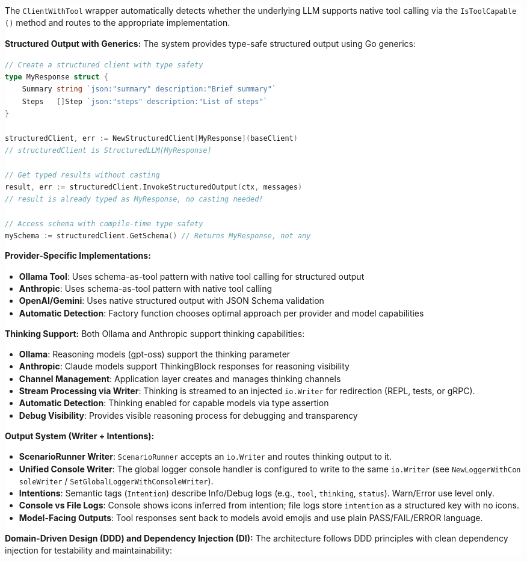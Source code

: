 The `ClientWithTool` wrapper automatically detects whether the underlying LLM supports native tool calling via the `IsToolCapable()` method and routes to the appropriate implementation.

**Structured Output with Generics:**
The system provides type-safe structured output using Go generics:

```go
// Create a structured client with type safety
type MyResponse struct {
    Summary string `json:"summary" description:"Brief summary"`
    Steps   []Step `json:"steps" description:"List of steps"`
}

structuredClient, err := NewStructuredClient[MyResponse](baseClient)
// structuredClient is StructuredLLM[MyResponse]

// Get typed results without casting
result, err := structuredClient.InvokeStructuredOutput(ctx, messages)
// result is already typed as MyResponse, no casting needed!

// Access schema with compile-time type safety
mySchema := structuredClient.GetSchema() // Returns MyResponse, not any
```

**Provider-Specific Implementations:**
- **Ollama Tool**: Uses schema-as-tool pattern with native tool calling for structured output
- **Anthropic**: Uses schema-as-tool pattern with native tool calling
- **OpenAI/Gemini**: Uses native structured output with JSON Schema validation
- **Automatic Detection**: Factory function chooses optimal approach per provider and model capabilities

**Thinking Support:**
Both Ollama and Anthropic support thinking capabilities:
- **Ollama**: Reasoning models (gpt-oss) support the thinking parameter
- **Anthropic**: Claude models support ThinkingBlock responses for reasoning visibility
- **Channel Management**: Application layer creates and manages thinking channels
- **Stream Processing via Writer**: Thinking is streamed to an injected `io.Writer` for redirection (REPL, tests, or gRPC).
- **Automatic Detection**: Thinking enabled for capable models via type assertion
- **Debug Visibility**: Provides visible reasoning process for debugging and transparency

**Output System (Writer + Intentions):**
- **ScenarioRunner Writer**: `ScenarioRunner` accepts an `io.Writer` and routes thinking output to it.
- **Unified Console Writer**: The global logger console handler is configured to write to the same `io.Writer` (see `NewLoggerWithConsoleWriter` / `SetGlobalLoggerWithConsoleWriter`).
- **Intentions**: Semantic tags (`Intention`) describe Info/Debug logs (e.g., `tool`, `thinking`, `status`). Warn/Error use level only.
- **Console vs File Logs**: Console shows icons inferred from intention; file logs store `intention` as a structured key with no icons.
- **Model-Facing Outputs**: Tool responses sent back to models avoid emojis and use plain PASS/FAIL/ERROR language.

**Domain-Driven Design (DDD) and Dependency Injection (DI):**
The architecture follows DDD principles with clean dependency injection for testability and maintainability:
